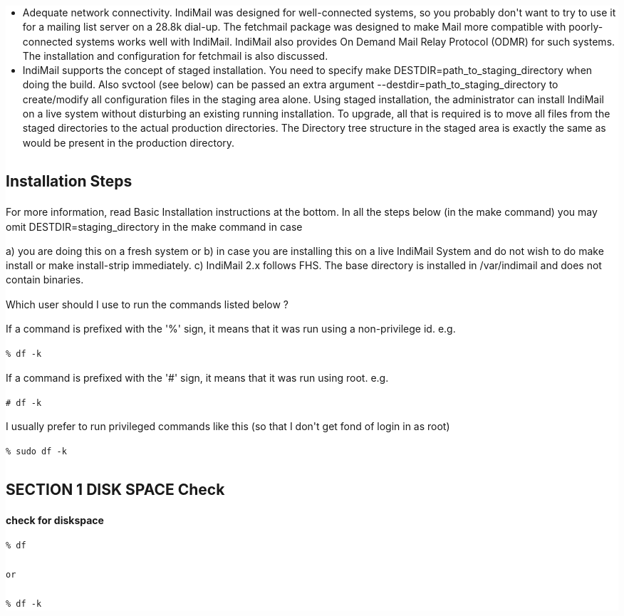   * Adequate network connectivity. IndiMail was designed for well-connected systems, so you
    probably don't want to try to use it for a mailing list server on a 28.8k dial-up. The
    fetchmail package was designed to make Mail more compatible with poorly-connected systems
    works well with IndiMail. IndiMail also provides On Demand Mail Relay Protocol (ODMR) for
    such systems. The installation and configuration for fetchmail is also discussed.
  * IndiMail supports the concept of staged installation. You need to specify
    make DESTDIR=path\_to\_staging\_directory when doing the build. Also svctool (see below) can
    be passed an extra argument --destdir=path\_to\_staging\_directory to create/modify all
    configuration files in the staging area alone. Using staged installation, the administrator
    can install IndiMail on a live system without disturbing an existing running installation.
    To upgrade, all that is required is to move all files from the staged directories to the
    actual production directories. The Directory tree structure in the
    staged area is exactly the same as would be present in the production directory.


## Installation Steps ##

For more information, read Basic Installation instructions at the bottom. In all the steps below (in the make command) you may omit DESTDIR=staging\_directory in the make command in case

a) you are doing this on a fresh system or
b) in case you are installing this on a live IndiMail System and do not wish
   to do make install or make install-strip immediately.
c) IndiMail 2.x follows FHS. The base directory is installed in /var/indimail and does not contain binaries.

Which user should I use to run the commands listed below ?

If a command is prefixed with the '%' sign, it means that it was run using a non-privilege id. e.g.

```
% df -k
```

If a command is prefixed with the '#' sign, it means that it was run using root. e.g.

```
# df -k
```

I usually prefer to run privileged commands like this (so that I don't get fond of login in as root)

```
% sudo df -k
```

## SECTION 1  DISK SPACE Check ##

**check for diskspace**

```
% df

or

% df -k 
```
